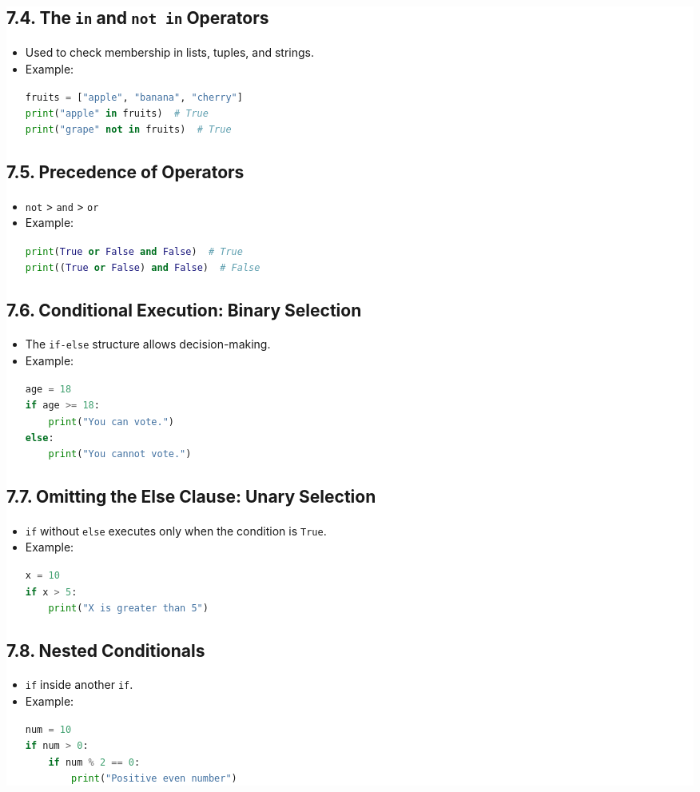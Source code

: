 ## **7.4. The `in` and `not in` Operators**

- Used to check membership in lists, tuples, and strings.
- Example:
  ```python
  fruits = ["apple", "banana", "cherry"]
  print("apple" in fruits)  # True
  print("grape" not in fruits)  # True
  ```

## **7.5. Precedence of Operators**

- `not` > `and` > `or`
- Example:
  ```python
  print(True or False and False)  # True
  print((True or False) and False)  # False
  ```

## **7.6. Conditional Execution: Binary Selection**

- The `if-else` structure allows decision-making.
- Example:
  ```python
  age = 18
  if age >= 18:
      print("You can vote.")
  else:
      print("You cannot vote.")
  ```

## **7.7. Omitting the Else Clause: Unary Selection**

- `if` without `else` executes only when the condition is `True`.
- Example:
  ```python
  x = 10
  if x > 5:
      print("X is greater than 5")
  ```

## **7.8. Nested Conditionals**

- `if` inside another `if`.
- Example:
  ```python
  num = 10
  if num > 0:
      if num % 2 == 0:
          print("Positive even number")
  ```
